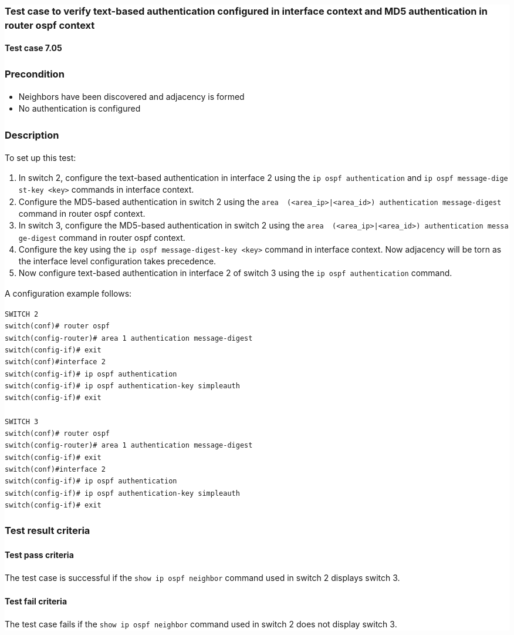 ### Test case to verify text-based authentication configured in interface context and MD5 authentication in router ospf context
**Test case 7.05**
### Precondition
 - Neighbors have been discovered and adjacency is formed
 - No authentication is configured

### Description

To set up this test:
1.	In switch 2, configure the text-based authentication in interface 2 using the `ip ospf authentication` and `ip ospf message-digest-key <key>` commands in interface context.
2.	 Configure the MD5-based authentication in switch 2 using the `area  (<area_ip>|<area_id>) authentication message-digest` command in router ospf context.
3.	In switch 3, configure the MD5-based authentication in switch 2 using the `area  (<area_ip>|<area_id>) authentication message-digest` command in router ospf context.
4.	Configure the key using the `ip ospf message-digest-key <key>` command in interface context. Now adjacency will be torn as the interface level configuration takes precedence.
5.	Now configure text-based authentication in interface 2 of switch 3 using the `ip ospf authentication` command.

A configuration example follows:
```
SWITCH 2
switch(conf)# router ospf
switch(config-router)# area 1 authentication message-digest
switch(config-if)# exit
switch(conf)#interface 2
switch(config-if)# ip ospf authentication
switch(config-if)# ip ospf authentication-key simpleauth
switch(config-if)# exit

SWITCH 3
switch(conf)# router ospf
switch(config-router)# area 1 authentication message-digest
switch(config-if)# exit
switch(conf)#interface 2
switch(config-if)# ip ospf authentication
switch(config-if)# ip ospf authentication-key simpleauth
switch(config-if)# exit
```
### Test result criteria
#### Test pass criteria
The test case is successful if the `show ip ospf neighbor` command used in switch 2 displays switch 3.
#### Test fail criteria
The test case fails if the `show ip ospf neighbor` command used in switch 2 does not display switch 3.
